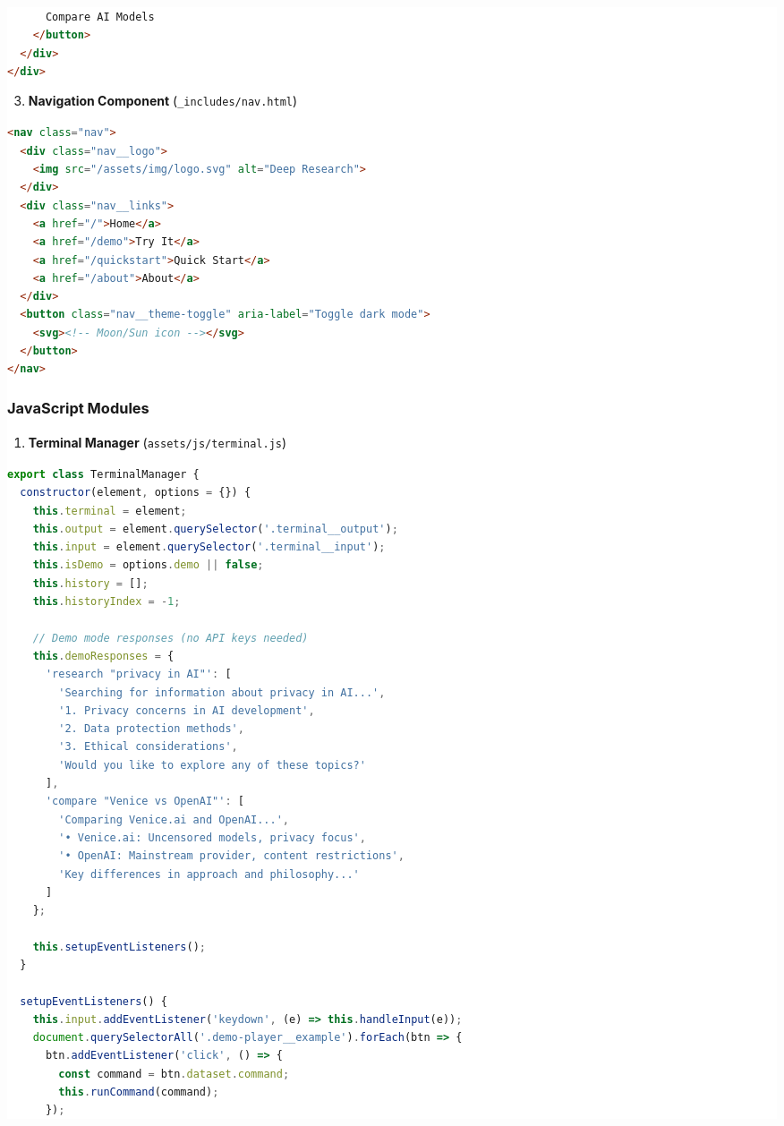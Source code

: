 ```html
      Compare AI Models
    </button>
  </div>
</div>
```

3. **Navigation Component** (`_includes/nav.html`)
```html
<nav class="nav">
  <div class="nav__logo">
    <img src="/assets/img/logo.svg" alt="Deep Research">
  </div>
  <div class="nav__links">
    <a href="/">Home</a>
    <a href="/demo">Try It</a>
    <a href="/quickstart">Quick Start</a>
    <a href="/about">About</a>
  </div>
  <button class="nav__theme-toggle" aria-label="Toggle dark mode">
    <svg><!-- Moon/Sun icon --></svg>
  </button>
</nav>
```

### JavaScript Modules

1. **Terminal Manager** (`assets/js/terminal.js`)
```javascript
export class TerminalManager {
  constructor(element, options = {}) {
    this.terminal = element;
    this.output = element.querySelector('.terminal__output');
    this.input = element.querySelector('.terminal__input');
    this.isDemo = options.demo || false;
    this.history = [];
    this.historyIndex = -1;
    
    // Demo mode responses (no API keys needed)
    this.demoResponses = {
      'research "privacy in AI"': [
        'Searching for information about privacy in AI...',
        '1. Privacy concerns in AI development',
        '2. Data protection methods',
        '3. Ethical considerations',
        'Would you like to explore any of these topics?'
      ],
      'compare "Venice vs OpenAI"': [
        'Comparing Venice.ai and OpenAI...',
        '• Venice.ai: Uncensored models, privacy focus',
        '• OpenAI: Mainstream provider, content restrictions',
        'Key differences in approach and philosophy...'
      ]
    };

    this.setupEventListeners();
  }

  setupEventListeners() {
    this.input.addEventListener('keydown', (e) => this.handleInput(e));
    document.querySelectorAll('.demo-player__example').forEach(btn => {
      btn.addEventListener('click', () => {
        const command = btn.dataset.command;
        this.runCommand(command);
      });
```